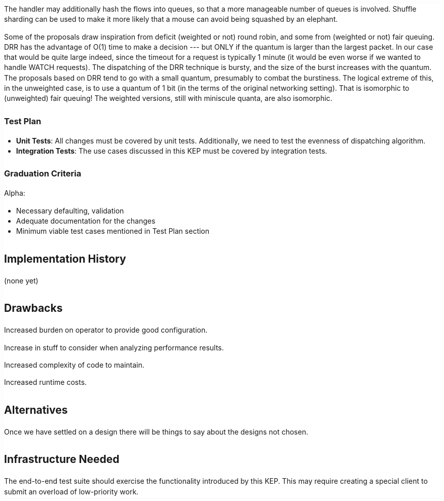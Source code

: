 The handler may additionally hash the flows into queues, so that a
more manageable number of queues is involved.  Shuffle sharding can be
used to make it more likely that a mouse can avoid being squashed by
an elephant.

Some of the proposals draw inspiration from deficit (weighted or not)
round robin, and some from (weighted or not) fair queuing.  DRR has
the advantage of O(1) time to make a decision --- but ONLY if the
quantum is larger than the largest packet.  In our case that would be
quite large indeed, since the timeout for a request is typically 1
minute (it would be even worse if we wanted to handle WATCH requests).
The dispatching of the DRR technique is bursty, and the size of the
burst increases with the quantum.  The proposals based on DRR tend to
go with a small quantum, presumably to combat the burstiness.  The
logical extreme of this, in the unweighted case, is to use a quantum
of 1 bit (in the terms of the original networking setting).  That is
isomorphic to (unweighted) fair queuing!  The weighted versions, still
with miniscule quanta, are also isomorphic.

### Test Plan

- __Unit Tests__: All changes must be covered by unit tests. Additionally,
 we need to test the evenness of dispatching algorithm.
- __Integration Tests__: The use cases discussed in this KEP must be covered by integration tests.

### Graduation Criteria

Alpha:

- Necessary defaulting, validation
- Adequate documentation for the changes
- Minimum viable test cases mentioned in Test Plan section

## Implementation History

(none yet)

## Drawbacks

Increased burden on operator to provide good configuration.

Increase in stuff to consider when analyzing performance results.

Increased complexity of code to maintain.

Increased runtime costs.

## Alternatives

Once we have settled on a design there will be things to say about the
designs not chosen.

## Infrastructure Needed

The end-to-end test suite should exercise the functionality introduced
by this KEP.  This may require creating a special client to submit an
overload of low-priority work.
